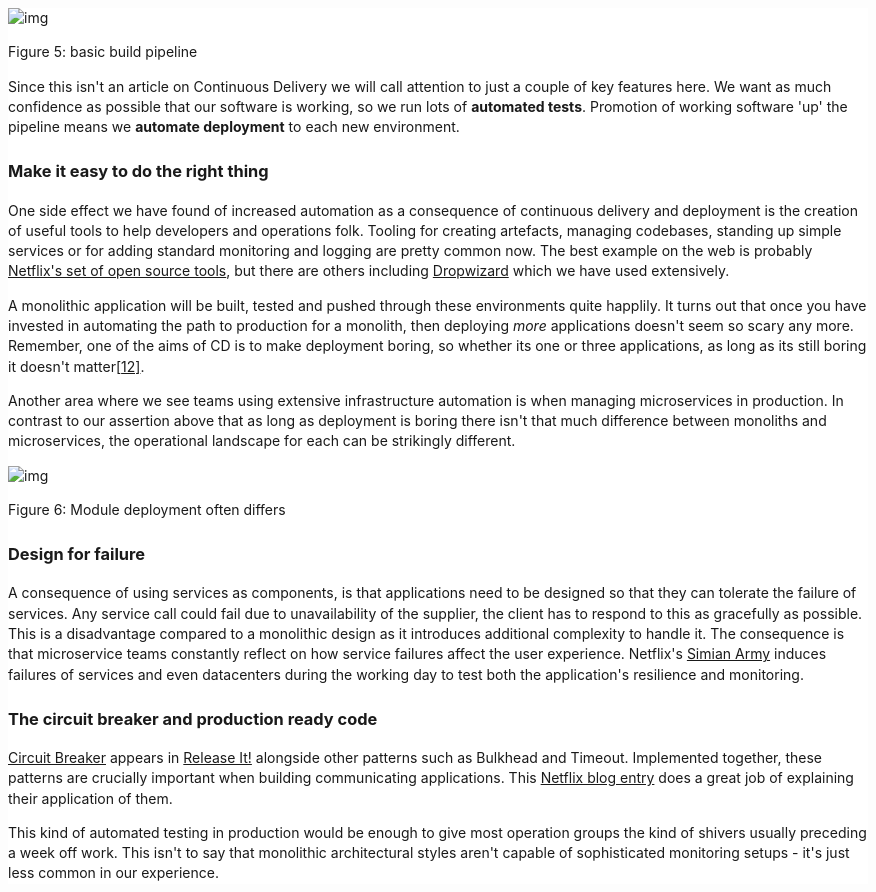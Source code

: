![img](https://martinfowler.com/articles/microservices/images/basic-pipeline.png)

Figure 5: basic build pipeline

Since this isn't an article on Continuous Delivery we will call attention to just a couple of key features here. We want as much confidence as possible that our software is working, so we run lots of **automated tests**. Promotion of working software 'up' the pipeline means we **automate deployment** to each new environment.

### Make it easy to do the right thing

One side effect we have found of increased automation as a consequence of continuous delivery and deployment is the creation of useful tools to help developers and operations folk. Tooling for creating artefacts, managing codebases, standing up simple services or for adding standard monitoring and logging are pretty common now. The best example on the web is probably [Netflix's set of open source tools](http://netflix.github.io/), but there are others including [Dropwizard](http://dropwizard.codahale.com/) which we have used extensively.

A monolithic application will be built, tested and pushed through these environments quite happlily. It turns out that once you have invested in automating the path to production for a monolith, then deploying *more* applications doesn't seem so scary any more. Remember, one of the aims of CD is to make deployment boring, so whether its one or three applications, as long as its still boring it doesn't matter[[12\]](https://martinfowler.com/articles/microservices.html#footnote-trickycd).

Another area where we see teams using extensive infrastructure automation is when managing microservices in production. In contrast to our assertion above that as long as deployment is boring there isn't that much difference between monoliths and microservices, the operational landscape for each can be strikingly different.

![img](https://martinfowler.com/articles/microservices/images/micro-deployment.png)

Figure 6: Module deployment often differs

### Design for failure

A consequence of using services as components, is that applications need to be designed so that they can tolerate the failure of services. Any service call could fail due to unavailability of the supplier, the client has to respond to this as gracefully as possible. This is a disadvantage compared to a monolithic design as it introduces additional complexity to handle it. The consequence is that microservice teams constantly reflect on how service failures affect the user experience. Netflix's [Simian Army](https://github.com/Netflix/SimianArmy) induces failures of services and even datacenters during the working day to test both the application's resilience and monitoring.

### The circuit breaker and production ready code

[Circuit Breaker](https://martinfowler.com/bliki/CircuitBreaker.html) appears in [Release It!](https://www.amazon.com/gp/product/B00A32NXZO?ie=UTF8&tag=martinfowlerc-20&linkCode=as2&camp=1789&creative=9325&creativeASIN=B00A32NXZO) alongside other patterns such as Bulkhead and Timeout. Implemented together, these patterns are crucially important when building communicating applications. This [Netflix blog entry](http://techblog.netflix.com/2012/02/fault-tolerance-in-high-volume.html) does a great job of explaining their application of them.

This kind of automated testing in production would be enough to give most operation groups the kind of shivers usually preceding a week off work. This isn't to say that monolithic architectural styles aren't capable of sophisticated monitoring setups - it's just less common in our experience.
